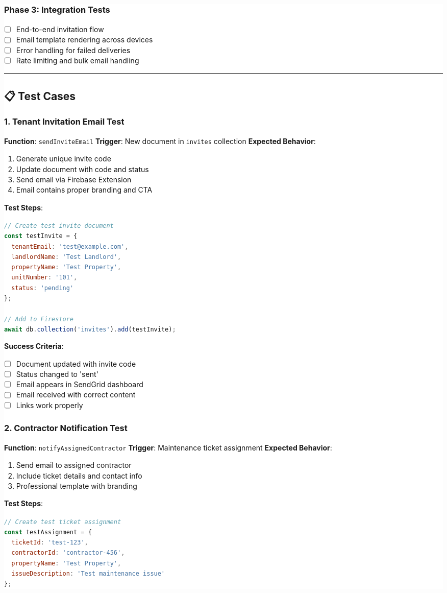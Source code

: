 ### Phase 3: Integration Tests
- [ ] End-to-end invitation flow
- [ ] Email template rendering across devices
- [ ] Error handling for failed deliveries
- [ ] Rate limiting and bulk email handling

---

## 📋 Test Cases

### 1. Tenant Invitation Email Test

**Function**: `sendInviteEmail`
**Trigger**: New document in `invites` collection
**Expected Behavior**:
1. Generate unique invite code
2. Update document with code and status
3. Send email via Firebase Extension
4. Email contains proper branding and CTA

**Test Steps**:
```javascript
// Create test invite document
const testInvite = {
  tenantEmail: 'test@example.com',
  landlordName: 'Test Landlord',
  propertyName: 'Test Property',
  unitNumber: '101',
  status: 'pending'
};

// Add to Firestore
await db.collection('invites').add(testInvite);
```

**Success Criteria**:
- [ ] Document updated with invite code
- [ ] Status changed to 'sent'
- [ ] Email appears in SendGrid dashboard
- [ ] Email received with correct content
- [ ] Links work properly

### 2. Contractor Notification Test

**Function**: `notifyAssignedContractor`
**Trigger**: Maintenance ticket assignment
**Expected Behavior**:
1. Send email to assigned contractor
2. Include ticket details and contact info
3. Professional template with branding

**Test Steps**:
```javascript
// Create test ticket assignment
const testAssignment = {
  ticketId: 'test-123',
  contractorId: 'contractor-456',
  propertyName: 'Test Property',
  issueDescription: 'Test maintenance issue'
};
```
